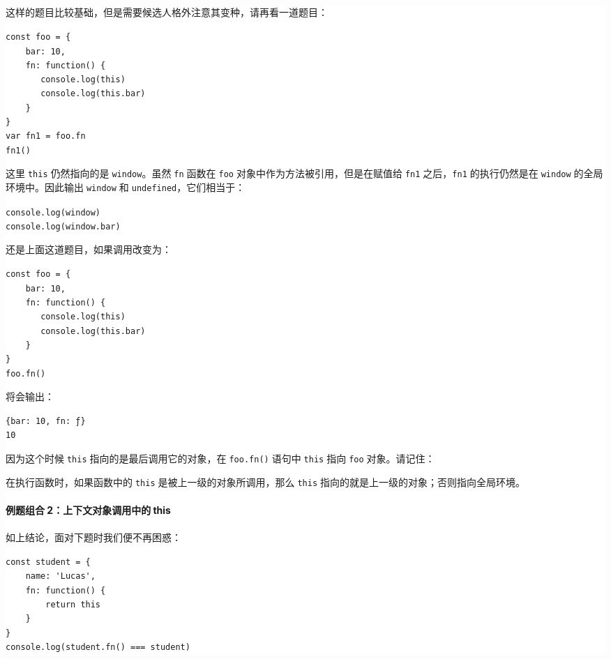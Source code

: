 
这样的题目比较基础，但是需要候选人格外注意其变种，请再看一道题目：

    
    
    const foo = {
        bar: 10,
        fn: function() {
           console.log(this)
           console.log(this.bar)
        }
    }
    var fn1 = foo.fn
    fn1()
    

这里 `this` 仍然指向的是 `window`。虽然 `fn` 函数在 `foo` 对象中作为方法被引用，但是在赋值给 `fn1` 之后，`fn1`
的执行仍然是在 `window` 的全局环境中。因此输出 `window` 和 `undefined`，它们相当于：

    
    
    console.log(window)
    console.log(window.bar)
    

还是上面这道题目，如果调用改变为：

    
    
    const foo = {
        bar: 10,
        fn: function() {
           console.log(this)
           console.log(this.bar)
        }
    }
    foo.fn()
    

将会输出：

    
    
    {bar: 10, fn: ƒ}
    10
    

因为这个时候 `this` 指向的是最后调用它的对象，在 `foo.fn()` 语句中 `this` 指向 `foo` 对象。请记住：

在执行函数时，如果函数中的 `this` 是被上一级的对象所调用，那么 `this` 指向的就是上一级的对象；否则指向全局环境。

#### 例题组合 2：上下文对象调用中的 this

如上结论，面对下题时我们便不再困惑：

    
    
    const student = {
        name: 'Lucas',
        fn: function() {
            return this
        }
    }
    console.log(student.fn() === student)
    